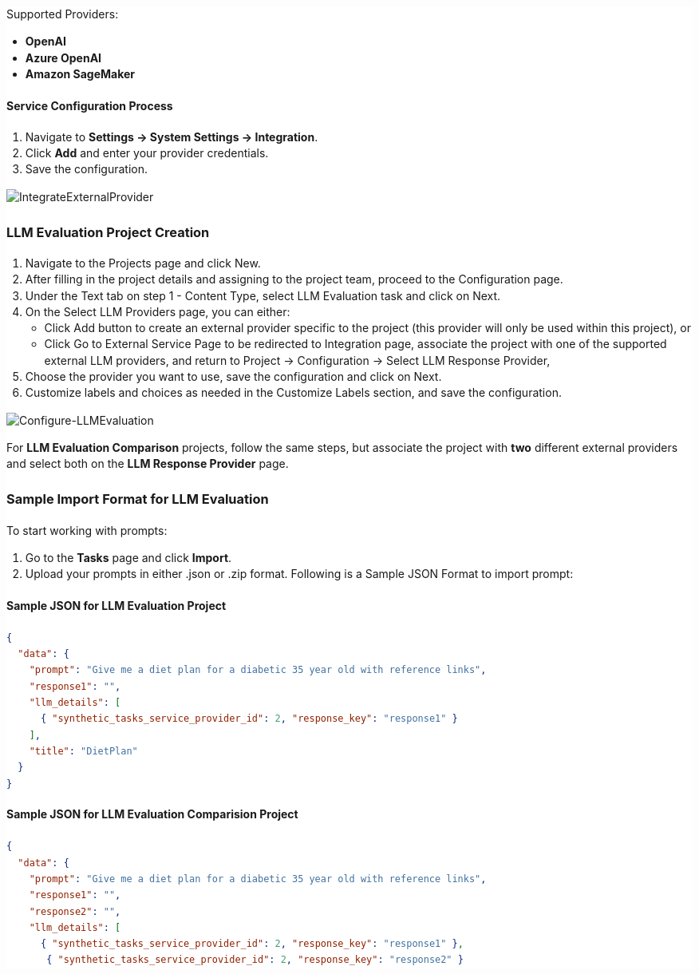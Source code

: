 Supported Providers:
- **OpenAI**
- **Azure OpenAI**
- **Amazon SageMaker**

#### Service Configuration Process
1. Navigate to **Settings → System Settings → Integration**.
2. Click **Add** and enter your provider credentials.
3. Save the configuration.

![IntegrateExternalProvider](https://github.com/user-attachments/assets/6992c45d-edcd-413e-89d0-36f2d3ed2ee9)

### LLM Evaluation Project Creation

1. Navigate to the Projects page and click New.
2. After filling in the project details and assigning to the project team, proceed to the
Configuration page.
3. Under the Text tab on step 1 - Content Type, select LLM Evaluation task and click on
Next.
4. On the Select LLM Providers page, you can either:
   - Click Add button to create an external provider specific to the project (this provider will only be used within this project), or
   - Click Go to External Service Page to be redirected to Integration page, associate
the project with one of the supported external LLM providers, and return
to Project → Configuration → Select LLM Response Provider,
5. Choose the provider you want to use, save the configuration and click on Next.
6. Customize labels and choices as needed in the Customize Labels section, and save the configuration.

![Configure-LLMEvaluation](https://github.com/user-attachments/assets/59288e56-22e2-495c-9bd4-b1a77a7fd453)

For **LLM Evaluation Comparison** projects, follow the same steps, but associate the project with **two** different external providers and select both on the **LLM Response Provider** page.

### Sample Import Format for LLM Evaluation

To start working with prompts:
1. Go to the **Tasks** page and click **Import**.
2. Upload your prompts in either .json or .zip format. Following is a Sample JSON Format to import prompt:

#### Sample JSON for LLM Evaluation Project
```json
{
  "data": {
    "prompt": "Give me a diet plan for a diabetic 35 year old with reference links",
    "response1": "",
    "llm_details": [
      { "synthetic_tasks_service_provider_id": 2, "response_key": "response1" }
    ],
    "title": "DietPlan"
  }
}
```
#### Sample JSON for LLM Evaluation Comparision Project
```json
{
  "data": {
    "prompt": "Give me a diet plan for a diabetic 35 year old with reference links",
    "response1": "",
    "response2": "",
    "llm_details": [
      { "synthetic_tasks_service_provider_id": 2, "response_key": "response1" },
       { "synthetic_tasks_service_provider_id": 2, "response_key": "response2" }
```